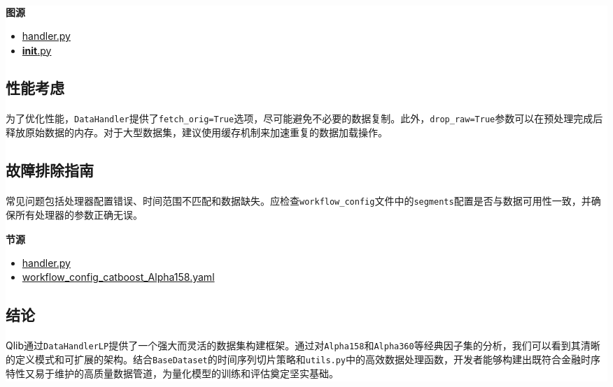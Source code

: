 **图源**
- [handler.py](file://qlib/data/dataset/handler.py#L382-L785)
- [__init__.py](file://qlib/data/dataset/__init__.py#L40-L96)

## 性能考虑
为了优化性能，`DataHandler`提供了`fetch_orig=True`选项，尽可能避免不必要的数据复制。此外，`drop_raw=True`参数可以在预处理完成后释放原始数据的内存。对于大型数据集，建议使用缓存机制来加速重复的数据加载操作。

## 故障排除指南
常见问题包括处理器配置错误、时间范围不匹配和数据缺失。应检查`workflow_config`文件中的`segments`配置是否与数据可用性一致，并确保所有处理器的参数正确无误。

**节源**
- [handler.py](file://qlib/data/dataset/handler.py#L382-L785)
- [workflow_config_catboost_Alpha158.yaml](file://examples/benchmarks/CatBoost/workflow_config_catboost_Alpha158.yaml#L1-L71)

## 结论
Qlib通过`DataHandlerLP`提供了一个强大而灵活的数据集构建框架。通过对`Alpha158`和`Alpha360`等经典因子集的分析，我们可以看到其清晰的定义模式和可扩展的架构。结合`BaseDataset`的时间序列切片策略和`utils.py`中的高效数据处理函数，开发者能够构建出既符合金融时序特性又易于维护的高质量数据管道，为量化模型的训练和评估奠定坚实基础。